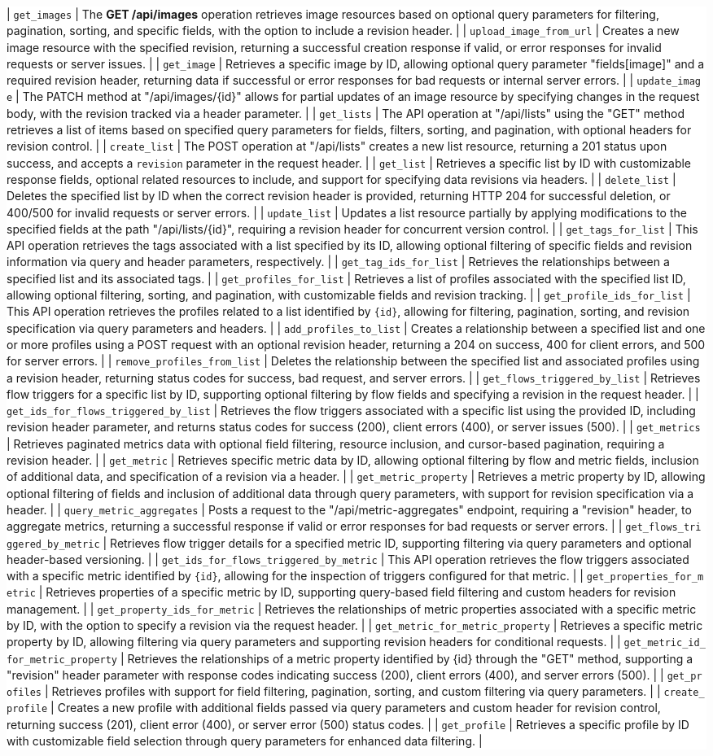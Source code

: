 | `get_images` | The **GET /api/images** operation retrieves image resources based on optional query parameters for filtering, pagination, sorting, and specific fields, with the option to include a revision header. |
| `upload_image_from_url` | Creates a new image resource with the specified revision, returning a successful creation response if valid, or error responses for invalid requests or server issues. |
| `get_image` | Retrieves a specific image by ID, allowing optional query parameter "fields[image]" and a required revision header, returning data if successful or error responses for bad requests or internal server errors. |
| `update_image` | The PATCH method at "/api/images/{id}" allows for partial updates of an image resource by specifying changes in the request body, with the revision tracked via a header parameter. |
| `get_lists` | The API operation at "/api/lists" using the "GET" method retrieves a list of items based on specified query parameters for fields, filters, sorting, and pagination, with optional headers for revision control. |
| `create_list` | The POST operation at "/api/lists" creates a new list resource, returning a 201 status upon success, and accepts a `revision` parameter in the request header. |
| `get_list` | Retrieves a specific list by ID with customizable response fields, optional related resources to include, and support for specifying data revisions via headers. |
| `delete_list` | Deletes the specified list by ID when the correct revision header is provided, returning HTTP 204 for successful deletion, or 400/500 for invalid requests or server errors. |
| `update_list` | Updates a list resource partially by applying modifications to the specified fields at the path "/api/lists/{id}", requiring a revision header for concurrent version control. |
| `get_tags_for_list` | This API operation retrieves the tags associated with a list specified by its ID, allowing optional filtering of specific fields and revision information via query and header parameters, respectively. |
| `get_tag_ids_for_list` | Retrieves the relationships between a specified list and its associated tags. |
| `get_profiles_for_list` | Retrieves a list of profiles associated with the specified list ID, allowing optional filtering, sorting, and pagination, with customizable fields and revision tracking. |
| `get_profile_ids_for_list` | This API operation retrieves the profiles related to a list identified by `{id}`, allowing for filtering, pagination, sorting, and revision specification via query parameters and headers. |
| `add_profiles_to_list` | Creates a relationship between a specified list and one or more profiles using a POST request with an optional revision header, returning a 204 on success, 400 for client errors, and 500 for server errors. |
| `remove_profiles_from_list` | Deletes the relationship between the specified list and associated profiles using a revision header, returning status codes for success, bad request, and server errors. |
| `get_flows_triggered_by_list` | Retrieves flow triggers for a specific list by ID, supporting optional filtering by flow fields and specifying a revision in the request header. |
| `get_ids_for_flows_triggered_by_list` | Retrieves the flow triggers associated with a specific list using the provided ID, including revision header parameter, and returns status codes for success (200), client errors (400), or server issues (500). |
| `get_metrics` | Retrieves paginated metrics data with optional field filtering, resource inclusion, and cursor-based pagination, requiring a revision header. |
| `get_metric` | Retrieves specific metric data by ID, allowing optional filtering by flow and metric fields, inclusion of additional data, and specification of a revision via a header. |
| `get_metric_property` | Retrieves a metric property by ID, allowing optional filtering of fields and inclusion of additional data through query parameters, with support for revision specification via a header. |
| `query_metric_aggregates` | Posts a request to the "/api/metric-aggregates" endpoint, requiring a "revision" header, to aggregate metrics, returning a successful response if valid or error responses for bad requests or server errors. |
| `get_flows_triggered_by_metric` | Retrieves flow trigger details for a specified metric ID, supporting filtering via query parameters and optional header-based versioning. |
| `get_ids_for_flows_triggered_by_metric` | This API operation retrieves the flow triggers associated with a specific metric identified by `{id}`, allowing for the inspection of triggers configured for that metric. |
| `get_properties_for_metric` | Retrieves properties of a specific metric by ID, supporting query-based field filtering and custom headers for revision management. |
| `get_property_ids_for_metric` | Retrieves the relationships of metric properties associated with a specific metric by ID, with the option to specify a revision via the request header. |
| `get_metric_for_metric_property` | Retrieves a specific metric property by ID, allowing filtering via query parameters and supporting revision headers for conditional requests. |
| `get_metric_id_for_metric_property` | Retrieves the relationships of a metric property identified by {id} through the "GET" method, supporting a "revision" header parameter with response codes indicating success (200), client errors (400), and server errors (500). |
| `get_profiles` | Retrieves profiles with support for field filtering, pagination, sorting, and custom filtering via query parameters. |
| `create_profile` | Creates a new profile with additional fields passed via query parameters and custom header for revision control, returning success (201), client error (400), or server error (500) status codes. |
| `get_profile` | Retrieves a specific profile by ID with customizable field selection through query parameters for enhanced data filtering. |